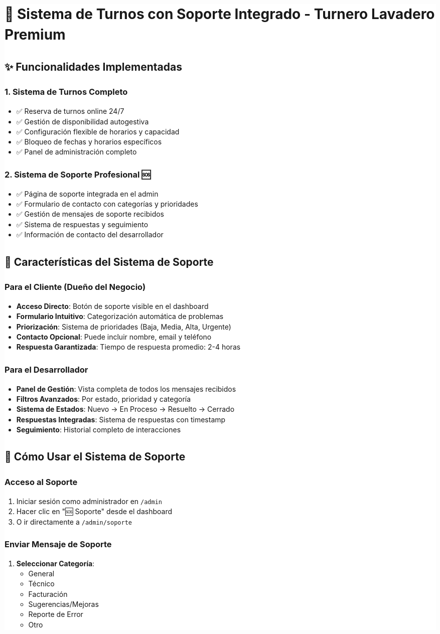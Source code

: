 # 🚗 Sistema de Turnos con Soporte Integrado - Turnero Lavadero Premium

## ✨ Funcionalidades Implementadas

### 1. **Sistema de Turnos Completo**
- ✅ Reserva de turnos online 24/7
- ✅ Gestión de disponibilidad autogestiva
- ✅ Configuración flexible de horarios y capacidad
- ✅ Bloqueo de fechas y horarios específicos
- ✅ Panel de administración completo

### 2. **Sistema de Soporte Profesional** 🆘
- ✅ Página de soporte integrada en el admin
- ✅ Formulario de contacto con categorías y prioridades
- ✅ Gestión de mensajes de soporte recibidos
- ✅ Sistema de respuestas y seguimiento
- ✅ Información de contacto del desarrollador

## 🎯 Características del Sistema de Soporte

### **Para el Cliente (Dueño del Negocio)**
- **Acceso Directo**: Botón de soporte visible en el dashboard
- **Formulario Intuitivo**: Categorización automática de problemas
- **Priorización**: Sistema de prioridades (Baja, Media, Alta, Urgente)
- **Contacto Opcional**: Puede incluir nombre, email y teléfono
- **Respuesta Garantizada**: Tiempo de respuesta promedio: 2-4 horas

### **Para el Desarrollador**
- **Panel de Gestión**: Vista completa de todos los mensajes recibidos
- **Filtros Avanzados**: Por estado, prioridad y categoría
- **Sistema de Estados**: Nuevo → En Proceso → Resuelto → Cerrado
- **Respuestas Integradas**: Sistema de respuestas con timestamp
- **Seguimiento**: Historial completo de interacciones

## 🚀 Cómo Usar el Sistema de Soporte

### **Acceso al Soporte**
1. Iniciar sesión como administrador en `/admin`
2. Hacer clic en "🆘 Soporte" desde el dashboard
3. O ir directamente a `/admin/soporte`

### **Enviar Mensaje de Soporte**
1. **Seleccionar Categoría**:
   - General
   - Técnico
   - Facturación
   - Sugerencias/Mejoras
   - Reporte de Error
   - Otro
